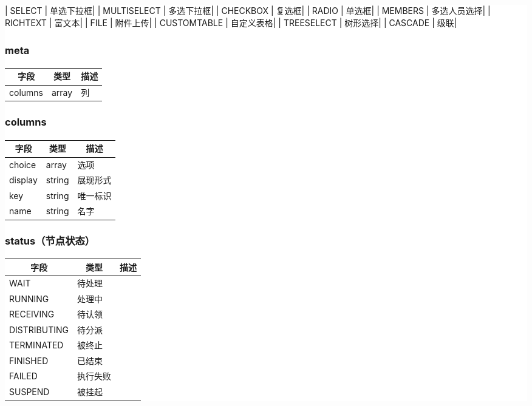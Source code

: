 | SELECT | 单选下拉框|
| MULTISELECT | 多选下拉框|
| CHECKBOX | 复选框|
| RADIO | 单选框|
| MEMBERS | 多选人员选择|
| RICHTEXT | 富文本|
| FILE | 附件上传|
| CUSTOMTABLE | 自定义表格|
| TREESELECT | 树形选择|
| CASCADE | 级联|

### meta

| 字段 | 类型 | 描述 |
| ------- | ----- | --- |
| columns | array | 列 |

### columns

| 字段 | 类型 | 描述 |
| ------- | ------ | ---- |
| choice | array | 选项 |
| display | string | 展现形式 |
| key | string | 唯一标识 |
| name | string | 名字 |


### status（节点状态）

| 字段 | 类型 | 描述 |
| --------------- | ---------- | ---------- |
| WAIT | 待处理 |
| RUNNING | 处理中 |
| RECEIVING | 待认领 |
| DISTRIBUTING | 待分派 |
| TERMINATED | 被终止 |
| FINISHED | 已结束 |
| FAILED | 执行失败 |
| SUSPEND | 被挂起 |

